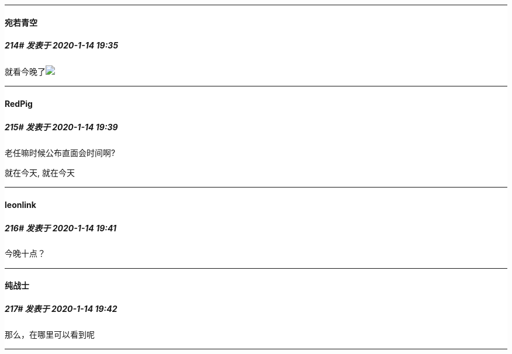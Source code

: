
-----

####  宛若青空  
##### 214#       发表于 2020-1-14 19:35




就看今晚了<img src="https://static.saraba1st.com/image/smiley/face2017/009.gif" referrerpolicy="no-referrer">







-----

####  RedPig  
##### 215#       发表于 2020-1-14 19:39




老任嘛时候公布直面会时间啊?


就在今天, 就在今天







-----

####  leonlink  
##### 216#       发表于 2020-1-14 19:41




今晚十点？







-----

####  纯战士  
##### 217#       发表于 2020-1-14 19:42




那么，在哪里可以看到呢







-----
